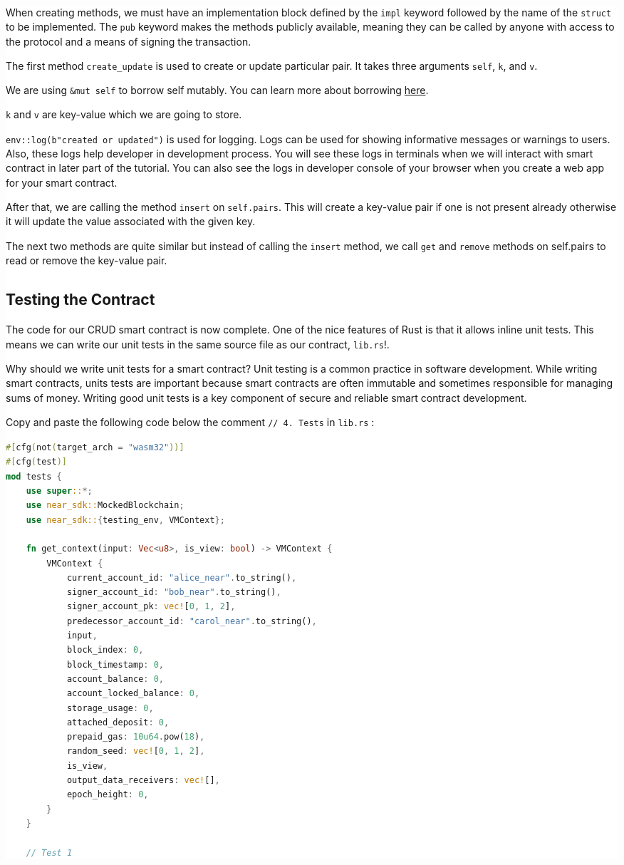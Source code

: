 When creating methods, we must have an implementation block defined by the `impl` keyword followed by the name of the `struct` to be implemented. The `pub` keyword makes the methods publicly available, meaning they can be called by anyone with access to the protocol and a means of signing the transaction.

The first method `create_update` is used to create or update particular pair. It takes three arguments `self`, `k`, and `v`.

We are using `&mut self` to borrow self mutably. You can learn more about borrowing [here](https://doc.rust-lang.org/book/ch04-02-references-and-borrowing.html).

`k` and `v` are key-value which we are going to store.

`env::log(b"created or updated")` is used for logging. Logs can be used for showing informative messages or warnings to users. Also, these logs help developer in development process. You will see these logs in terminals when we will interact with smart contract in later part of the tutorial. You can also see the logs in developer console of your browser when you create a web app for your smart contract.

After that, we are calling the method `insert` on `self.pairs`. This will create a key-value pair if one is not present already otherwise it will update the value associated with the given key.

The next two methods are quite similar but instead of calling the `insert` method, we call `get` and `remove` methods on self.pairs to read or remove the key-value pair.

## Testing the Contract

The code for our CRUD smart contract is now complete. One of the nice features of Rust is that it allows inline unit tests. This means we can write our unit tests in the same source file as our contract, `lib.rs`!.

Why should we write unit tests for a smart contract? Unit testing is a common practice in software development. While writing smart contracts, units tests are important because smart contracts are often immutable and sometimes responsible for managing sums of money. Writing good unit tests is a key component of secure and reliable smart contract development.

Copy and paste the following code below the comment `// 4. Tests` in `lib.rs` :

```rust
#[cfg(not(target_arch = "wasm32"))]
#[cfg(test)]
mod tests {
    use super::*;
    use near_sdk::MockedBlockchain;
    use near_sdk::{testing_env, VMContext};

    fn get_context(input: Vec<u8>, is_view: bool) -> VMContext {
        VMContext {
            current_account_id: "alice_near".to_string(),
            signer_account_id: "bob_near".to_string(),
            signer_account_pk: vec![0, 1, 2],
            predecessor_account_id: "carol_near".to_string(),
            input,
            block_index: 0,
            block_timestamp: 0,
            account_balance: 0,
            account_locked_balance: 0,
            storage_usage: 0,
            attached_deposit: 0,
            prepaid_gas: 10u64.pow(18),
            random_seed: vec![0, 1, 2],
            is_view,
            output_data_receivers: vec![],
            epoch_height: 0,
        }
    }

    // Test 1
```